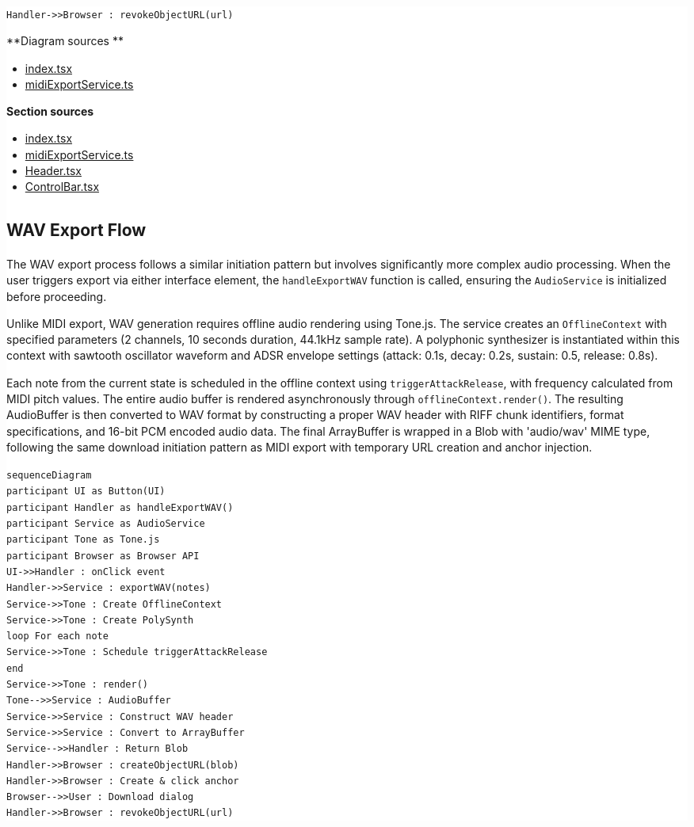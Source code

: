 ```mermaid
Handler->>Browser : revokeObjectURL(url)
```

**Diagram sources **
- [index.tsx](file://src/pages/index.tsx#L101-L117)
- [midiExportService.ts](file://src/services/midiExportService.ts#L0-L78)

**Section sources**
- [index.tsx](file://src/pages/index.tsx#L101-L117)
- [midiExportService.ts](file://src/services/midiExportService.ts#L0-L78)
- [Header.tsx](file://src/components/layout/Header.tsx#L58-L92)
- [ControlBar.tsx](file://src/components/ControlBar.tsx#L143-L162)

## WAV Export Flow

The WAV export process follows a similar initiation pattern but involves significantly more complex audio processing. When the user triggers export via either interface element, the `handleExportWAV` function is called, ensuring the `AudioService` is initialized before proceeding.

Unlike MIDI export, WAV generation requires offline audio rendering using Tone.js. The service creates an `OfflineContext` with specified parameters (2 channels, 10 seconds duration, 44.1kHz sample rate). A polyphonic synthesizer is instantiated within this context with sawtooth oscillator waveform and ADSR envelope settings (attack: 0.1s, decay: 0.2s, sustain: 0.5, release: 0.8s).

Each note from the current state is scheduled in the offline context using `triggerAttackRelease`, with frequency calculated from MIDI pitch values. The entire audio buffer is rendered asynchronously through `offlineContext.render()`. The resulting AudioBuffer is then converted to WAV format by constructing a proper WAV header with RIFF chunk identifiers, format specifications, and 16-bit PCM encoded audio data. The final ArrayBuffer is wrapped in a Blob with 'audio/wav' MIME type, following the same download initiation pattern as MIDI export with temporary URL creation and anchor injection.

```mermaid
sequenceDiagram
participant UI as Button(UI)
participant Handler as handleExportWAV()
participant Service as AudioService
participant Tone as Tone.js
participant Browser as Browser API
UI->>Handler : onClick event
Handler->>Service : exportWAV(notes)
Service->>Tone : Create OfflineContext
Service->>Tone : Create PolySynth
loop For each note
Service->>Tone : Schedule triggerAttackRelease
end
Service->>Tone : render()
Tone-->>Service : AudioBuffer
Service->>Service : Construct WAV header
Service->>Service : Convert to ArrayBuffer
Service-->>Handler : Return Blob
Handler->>Browser : createObjectURL(blob)
Handler->>Browser : Create & click anchor
Browser-->>User : Download dialog
Handler->>Browser : revokeObjectURL(url)
```
